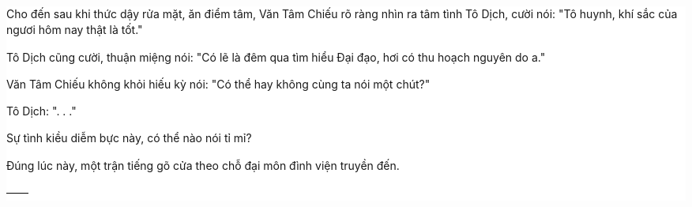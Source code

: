 Cho đến sau khi thức dậy rửa mặt, ăn điểm tâm, Văn Tâm Chiếu rõ ràng nhìn ra tâm tình Tô Dịch, cười nói: "Tô huynh, khí sắc của ngươi hôm nay thật là tốt."

Tô Dịch cũng cười, thuận miệng nói: "Có lẽ là đêm qua tìm hiểu Đại đạo, hơi có thu hoạch nguyên do a."

Văn Tâm Chiếu không khỏi hiếu kỳ nói: "Có thể hay không cùng ta nói một chút?"

Tô Dịch: ". . ."

Sự tình kiều diễm bực này, có thể nào nói tỉ mỉ?

Đúng lúc này, một trận tiếng gõ cửa theo chỗ đại môn đình viện truyền đến.

——




